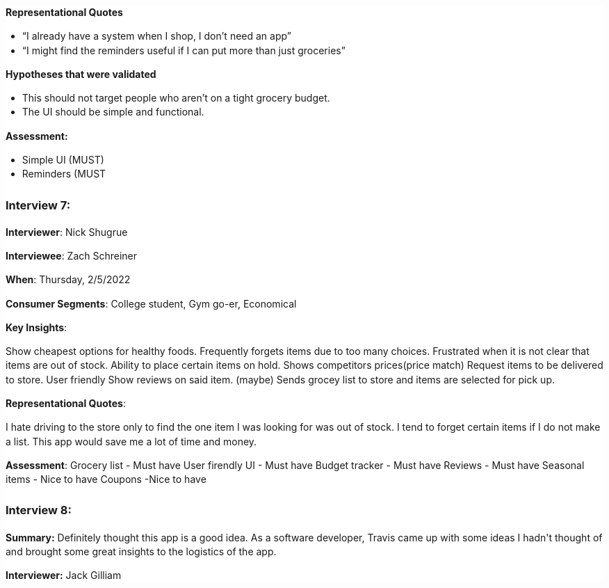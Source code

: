 **Representational Quotes**

* “I already have a system when I shop, I don’t need an app” 
* “I might find the reminders useful if I can put more than just groceries”


**Hypotheses that were validated**

* This should not target people who aren’t on a tight grocery budget. 
* The UI should be simple and functional. 

**Assessment:**

* Simple UI (MUST)
* Reminders (MUST

### Interview 7:

**Interviewer**: Nick Shugrue

**Interviewee**: Zach Schreiner

**When**: Thursday, 2/5/2022

**Consumer Segments**: College student, Gym go-er, Economical

**Key Insights**:

Show cheapest options for healthy foods.
Frequently forgets items due to too many choices.
Frustrated when it is not clear that items are out of stock.
Ability to place certain items on hold.
Shows competitors prices(price match)
Request items to be delivered to store.
User friendly
Show reviews on said item.
(maybe) Sends grocey list to store and items are selected for pick up.

**Representational Quotes**:

I hate driving to the store only to find the one item I was looking for was out of stock.
I tend to forget certain items if I do not make a list.
This app would save me a lot of time and money.

**Assessment**:
Grocery list - Must have
User firendly UI - Must have
Budget tracker - Must have
Reviews - Must have
Seasonal items - Nice to have
Coupons -Nice to have

### Interview 8: 

**Summary:** Definitely thought this app is a good idea. As a software developer, Travis came up with some ideas I hadn't thought of and brought some great insights to the logistics of the app. 

**Interviewer:** Jack Gilliam
